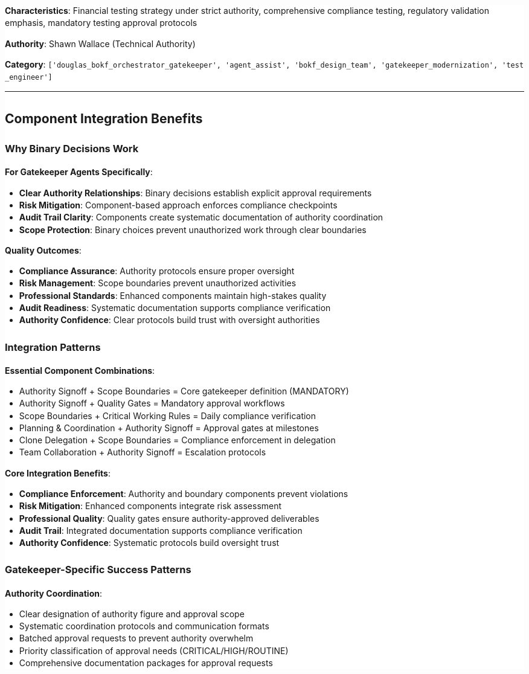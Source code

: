 **Characteristics**: Financial testing strategy under strict authority, comprehensive compliance testing, regulatory validation emphasis, mandatory testing approval protocols

**Authority**: Shawn Wallace (Technical Authority)

**Category**: `['douglas_bokf_orchestrator_gatekeeper', 'agent_assist', 'bokf_design_team', 'gatekeeper_modernization', 'test_engineer']`

---

## Component Integration Benefits

### Why Binary Decisions Work

**For Gatekeeper Agents Specifically**:
- **Clear Authority Relationships**: Binary decisions establish explicit approval requirements
- **Risk Mitigation**: Component-based approach enforces compliance checkpoints
- **Audit Trail Clarity**: Components create systematic documentation of authority coordination
- **Scope Protection**: Binary choices prevent unauthorized work through clear boundaries

**Quality Outcomes**:
- **Compliance Assurance**: Authority protocols ensure proper oversight
- **Risk Management**: Scope boundaries prevent unauthorized activities
- **Professional Standards**: Enhanced components maintain high-stakes quality
- **Audit Readiness**: Systematic documentation supports compliance verification
- **Authority Confidence**: Clear protocols build trust with oversight authorities

### Integration Patterns

**Essential Component Combinations**:
- Authority Signoff + Scope Boundaries = Core gatekeeper definition (MANDATORY)
- Authority Signoff + Quality Gates = Mandatory approval workflows
- Scope Boundaries + Critical Working Rules = Daily compliance verification
- Planning & Coordination + Authority Signoff = Approval gates at milestones
- Clone Delegation + Scope Boundaries = Compliance enforcement in delegation
- Team Collaboration + Authority Signoff = Escalation protocols

**Core Integration Benefits**:
- **Compliance Enforcement**: Authority and boundary components prevent violations
- **Risk Mitigation**: Enhanced components integrate risk assessment
- **Professional Quality**: Quality gates ensure authority-approved deliverables
- **Audit Trail**: Integrated documentation supports compliance verification
- **Authority Confidence**: Systematic protocols build oversight trust

### Gatekeeper-Specific Success Patterns

**Authority Coordination**:
- Clear designation of authority figure and approval scope
- Systematic coordination protocols and communication formats
- Batched approval requests to prevent authority overwhelm
- Priority classification of approval needs (CRITICAL/HIGH/ROUTINE)
- Comprehensive documentation packages for approval requests
